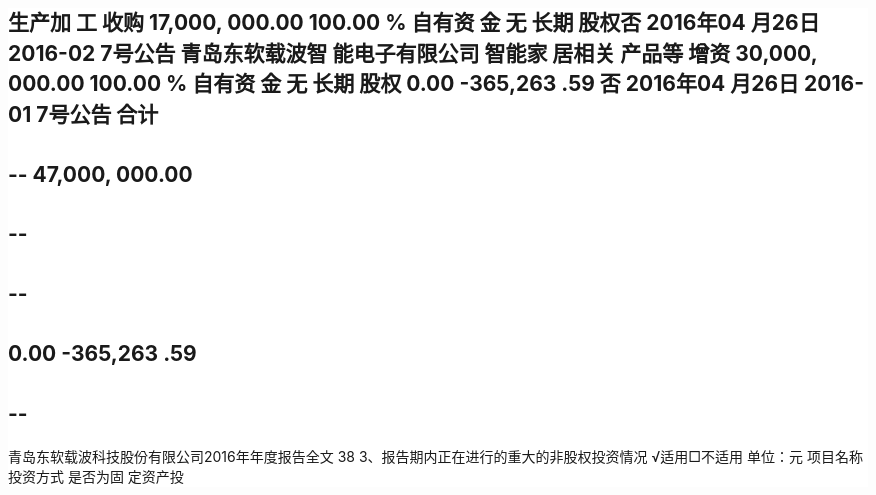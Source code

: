 生产加
工
收购
17,000,
000.00
100.00
%
自有资
金
无
长期
股权否
2016年04
月26日
2016-02
7号公告
青岛东软载波智
能电子有限公司
智能家
居相关
产品等
增资
30,000,
000.00
100.00
%
自有资
金
无
长期
股权
0.00
-365,263
.59
否
2016年04
月26日
2016-01
7号公告
合计
--
--
47,000,
000.00
--
--
--
--
--
0.00
-365,263
.59
--
--
--
青岛东软载波科技股份有限公司2016年年度报告全文
38
3、报告期内正在进行的重大的非股权投资情况
√适用□不适用
单位：元
项目名称
投资方式
是否为固
定资产投